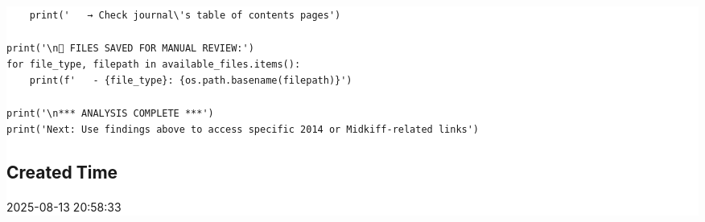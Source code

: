 ```
    print('   → Check journal\'s table of contents pages')

print('\n📁 FILES SAVED FOR MANUAL REVIEW:')
for file_type, filepath in available_files.items():
    print(f'   - {file_type}: {os.path.basename(filepath)}')

print('\n*** ANALYSIS COMPLETE ***')
print('Next: Use findings above to access specific 2014 or Midkiff-related links')
```

## Created Time
2025-08-13 20:58:33
